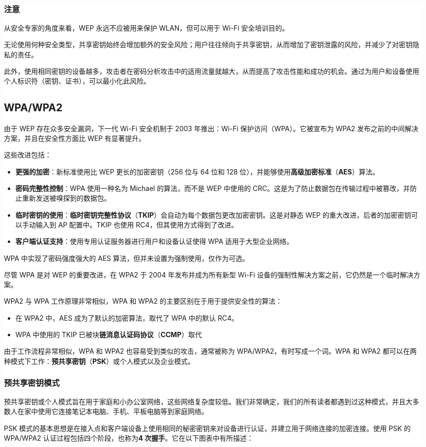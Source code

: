 ### 注意

从安全专家的角度来看，WEP 永远不应被用来保护 WLAN，但可以用于 Wi-Fi 安全培训目的。

无论使用何种安全类型，共享密钥始终会增加额外的安全风险；用户往往倾向于共享密钥，从而增加了密钥泄露的风险，并减少了对密钥隐私的责任。

此外，使用相同密钥的设备越多，攻击者在密码分析攻击中的适用流量就越大，从而提高了攻击性能和成功的机会。通过为用户和设备使用个人标识符（密钥、证书），可以最小化此风险。

## WPA/WPA2

由于 WEP 存在众多安全漏洞，下一代 Wi-Fi 安全机制于 2003 年推出：Wi-Fi 保护访问（WPA）。它被宣布为 WPA2 发布之前的中间解决方案，并且在安全性方面比 WEP 有显著提升。

这些改进包括：

+   **更强的加密**：新标准使用比 WEP 更长的加密密钥（256 位与 64 位和 128 位），并能够使用**高级加密标准**（**AES**）算法。

+   **密码完整性控制**：WPA 使用一种名为 Michael 的算法，而不是 WEP 中使用的 CRC。这是为了防止数据包在传输过程中被篡改，并防止重新发送被嗅探到的数据包。

+   **临时密钥的使用**：**临时密钥完整性协议**（**TKIP**）会自动为每个数据包更改加密密钥。这是对静态 WEP 的重大改进，后者的加密密钥可以手动输入到 AP 配置中。TKIP 也使用 RC4，但其使用方式得到了改进。

+   **客户端认证支持**：使用专用认证服务器进行用户和设备认证使得 WPA 适用于大型企业网络。

WPA 中实现了密码强度强大的 AES 算法，但并未设置为强制使用，仅作为可选。

尽管 WPA 是对 WEP 的重要改进，在 WPA2 于 2004 年发布并成为所有新型 Wi-Fi 设备的强制性解决方案之前，它仍然是一个临时解决方案。

WPA2 与 WPA 工作原理非常相似，WPA 和 WPA2 的主要区别在于用于提供安全性的算法：

+   在 WPA2 中，AES 成为了默认的加密算法，取代了 WPA 中的默认 RC4。

+   WPA 中使用的 TKIP 已被块**链消息认证码协议**（**CCMP**）取代

由于工作流程非常相似，WPA 和 WPA2 也容易受到类似的攻击，通常被称为 WPA/WPA2，有时写成一个词。WPA 和 WPA2 都可以在两种模式下工作：**预共享密钥**（**PSK**）或个人模式以及企业模式。

### 预共享密钥模式

预共享密钥或个人模式旨在用于家庭和小办公室网络，这些网络复杂度较低。我们非常确定，我们的所有读者都遇到过这种模式，并且大多数人在家中使用它连接笔记本电脑、手机、平板电脑等到家庭网络。

PSK 模式的基本思想是在接入点和客户端设备上使用相同的秘密密钥来对设备进行认证，并建立用于网络连接的加密连接。使用 PSK 的 WPA/WPA2 认证过程包括四个阶段，也称为**4 次握手**。它在以下图表中有所描述：
